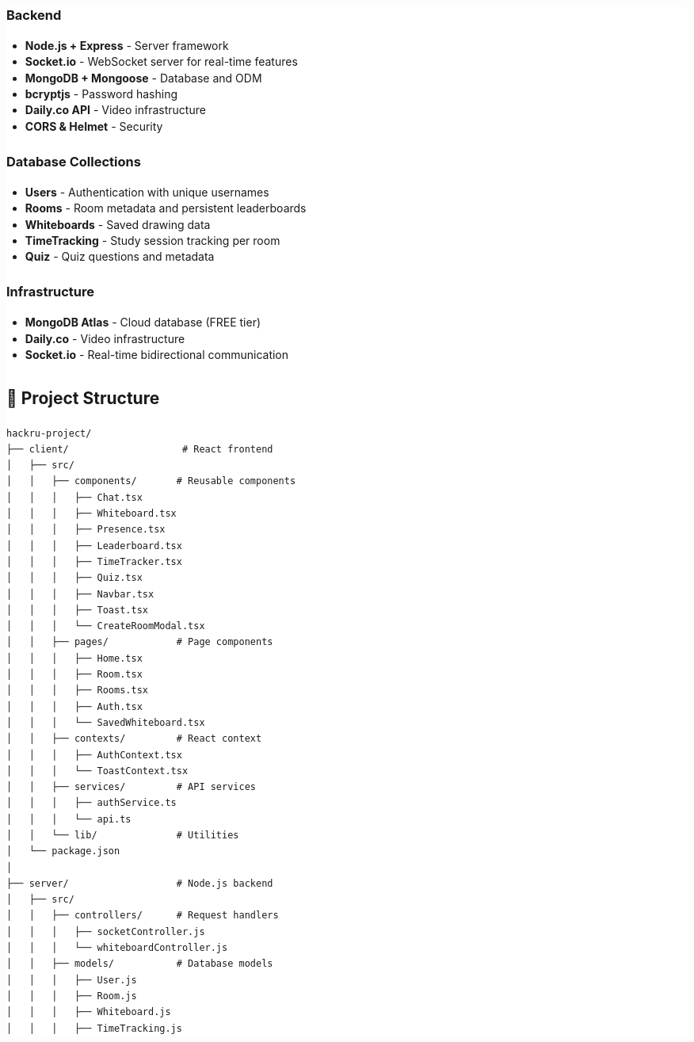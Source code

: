 ### Backend

- **Node.js + Express** - Server framework
- **Socket.io** - WebSocket server for real-time features
- **MongoDB + Mongoose** - Database and ODM
- **bcryptjs** - Password hashing
- **Daily.co API** - Video infrastructure
- **CORS & Helmet** - Security

### Database Collections

- **Users** - Authentication with unique usernames
- **Rooms** - Room metadata and persistent leaderboards
- **Whiteboards** - Saved drawing data
- **TimeTracking** - Study session tracking per room
- **Quiz** - Quiz questions and metadata

### Infrastructure

- **MongoDB Atlas** - Cloud database (FREE tier)
- **Daily.co** - Video infrastructure
- **Socket.io** - Real-time bidirectional communication

## 📂 Project Structure

```
hackru-project/
├── client/                    # React frontend
│   ├── src/
│   │   ├── components/       # Reusable components
│   │   │   ├── Chat.tsx
│   │   │   ├── Whiteboard.tsx
│   │   │   ├── Presence.tsx
│   │   │   ├── Leaderboard.tsx
│   │   │   ├── TimeTracker.tsx
│   │   │   ├── Quiz.tsx
│   │   │   ├── Navbar.tsx
│   │   │   ├── Toast.tsx
│   │   │   └── CreateRoomModal.tsx
│   │   ├── pages/            # Page components
│   │   │   ├── Home.tsx
│   │   │   ├── Room.tsx
│   │   │   ├── Rooms.tsx
│   │   │   ├── Auth.tsx
│   │   │   └── SavedWhiteboard.tsx
│   │   ├── contexts/         # React context
│   │   │   ├── AuthContext.tsx
│   │   │   └── ToastContext.tsx
│   │   ├── services/         # API services
│   │   │   ├── authService.ts
│   │   │   └── api.ts
│   │   └── lib/              # Utilities
│   └── package.json
│
├── server/                   # Node.js backend
│   ├── src/
│   │   ├── controllers/      # Request handlers
│   │   │   ├── socketController.js
│   │   │   └── whiteboardController.js
│   │   ├── models/           # Database models
│   │   │   ├── User.js
│   │   │   ├── Room.js
│   │   │   ├── Whiteboard.js
│   │   │   ├── TimeTracking.js
```